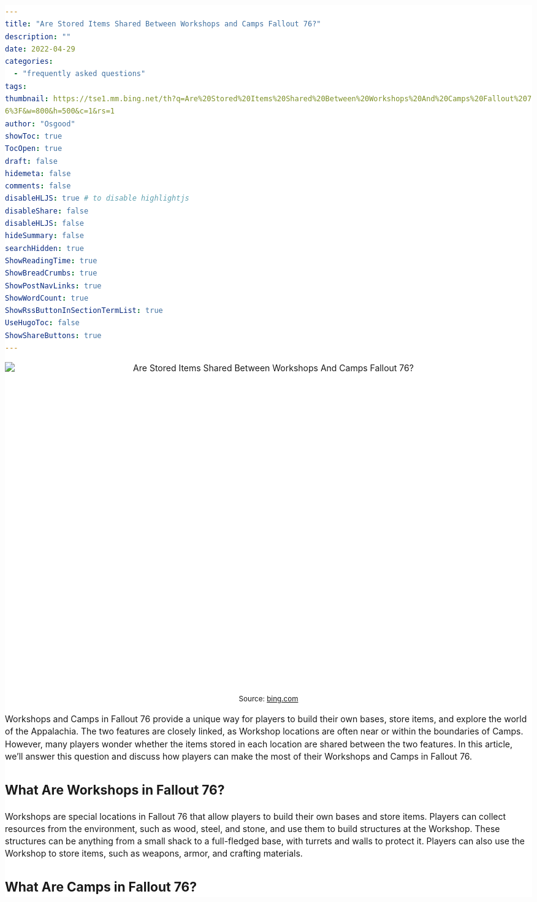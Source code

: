 ```yaml
---
title: "Are Stored Items Shared Between Workshops and Camps Fallout 76?"
description: ""
date: 2022-04-29
categories:
  - "frequently asked questions" 
tags: 
thumbnail: https://tse1.mm.bing.net/th?q=Are%20Stored%20Items%20Shared%20Between%20Workshops%20And%20Camps%20Fallout%2076%3F&w=800&h=500&c=1&rs=1
author: "Osgood"
showToc: true
TocOpen: true
draft: false
hidemeta: false
comments: false
disableHLJS: true # to disable highlightjs
disableShare: false
disableHLJS: false
hideSummary: false
searchHidden: true
ShowReadingTime: true
ShowBreadCrumbs: true
ShowPostNavLinks: true
ShowWordCount: true
ShowRssButtonInSectionTermList: true
UseHugoToc: false
ShowShareButtons: true
---
```


<center>
	<img src="https://tse1.mm.bing.net/th?q=Are%20Stored%20Items%20Shared%20Between%20Workshops%20And%20Camps%20Fallout%2076%3F&w=800&h=500&c=1&rs=1" alt="Are Stored Items Shared Between Workshops And Camps Fallout 76?" width="800" height="500" style="display: block; width: 100%; height: auto">
	<small>Source: <a href="https://www.bing.com" rel="nofollow">bing.com</a></small>
</center>

<p>Workshops and Camps in Fallout 76 provide a unique way for players to build their own bases, store items, and explore the world of the Appalachia. The two features are closely linked, as Workshop locations are often near or within the boundaries of Camps. However, many players wonder whether the items stored in each location are shared between the two features. In this article, we’ll answer this question and discuss how players can make the most of their Workshops and Camps in Fallout 76.</p>

<h2>What Are Workshops in Fallout 76?</h2>

<p>Workshops are special locations in Fallout 76 that allow players to build their own bases and store items. Players can collect resources from the environment, such as wood, steel, and stone, and use them to build structures at the Workshop. These structures can be anything from a small shack to a full-fledged base, with turrets and walls to protect it. Players can also use the Workshop to store items, such as weapons, armor, and crafting materials. </p>

<h2>What Are Camps in Fallout 76?</h2>
